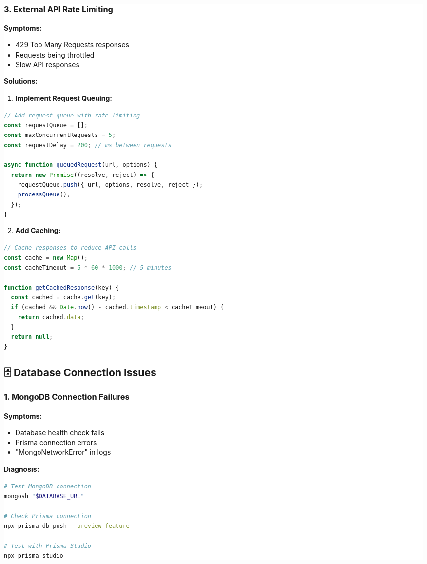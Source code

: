### 3. External API Rate Limiting

**Symptoms:**
- 429 Too Many Requests responses
- Requests being throttled
- Slow API responses

**Solutions:**

1. **Implement Request Queuing:**
```javascript
// Add request queue with rate limiting
const requestQueue = [];
const maxConcurrentRequests = 5;
const requestDelay = 200; // ms between requests

async function queuedRequest(url, options) {
  return new Promise((resolve, reject) => {
    requestQueue.push({ url, options, resolve, reject });
    processQueue();
  });
}
```

2. **Add Caching:**
```javascript
// Cache responses to reduce API calls
const cache = new Map();
const cacheTimeout = 5 * 60 * 1000; // 5 minutes

function getCachedResponse(key) {
  const cached = cache.get(key);
  if (cached && Date.now() - cached.timestamp < cacheTimeout) {
    return cached.data;
  }
  return null;
}
```

## 🗄️ Database Connection Issues

### 1. MongoDB Connection Failures

**Symptoms:**
- Database health check fails
- Prisma connection errors
- "MongoNetworkError" in logs

**Diagnosis:**

```bash
# Test MongoDB connection
mongosh "$DATABASE_URL"

# Check Prisma connection
npx prisma db push --preview-feature

# Test with Prisma Studio
npx prisma studio
```
